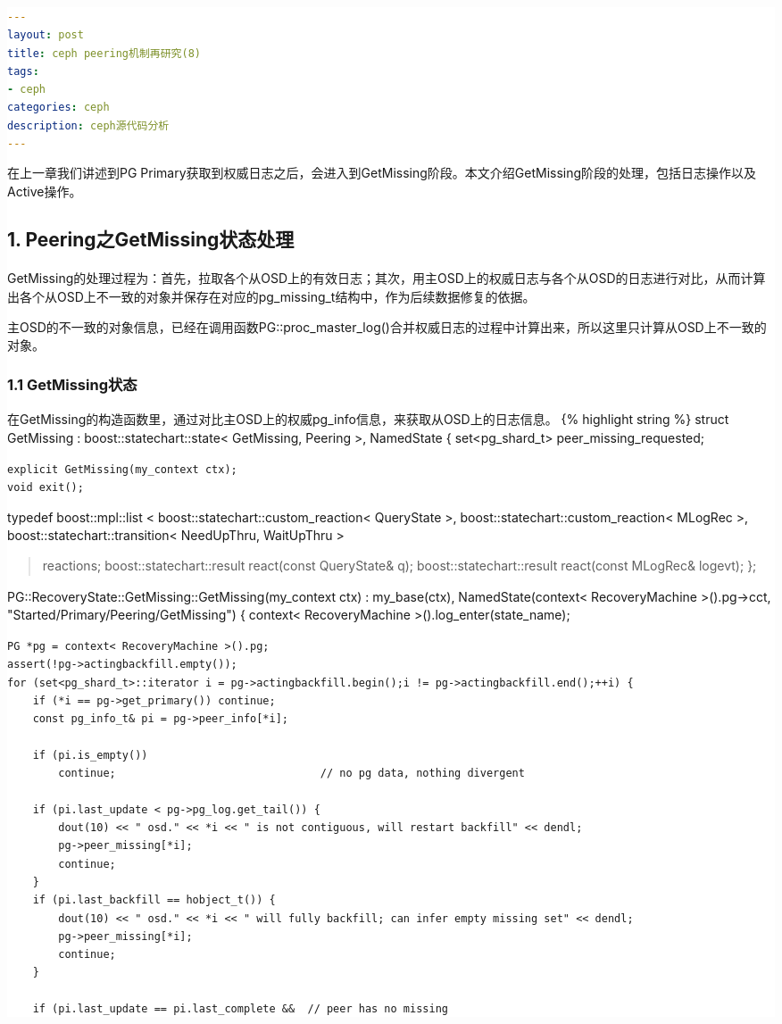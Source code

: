 ```yaml
---
layout: post
title: ceph peering机制再研究(8)
tags:
- ceph
categories: ceph
description: ceph源代码分析
---
```


在上一章我们讲述到PG Primary获取到权威日志之后，会进入到GetMissing阶段。本文介绍GetMissing阶段的处理，包括日志操作以及Active操作。




## 1. Peering之GetMissing状态处理
GetMissing的处理过程为：首先，拉取各个从OSD上的有效日志；其次，用主OSD上的权威日志与各个从OSD的日志进行对比，从而计算出各个从OSD上不一致的对象并保存在对应的pg_missing_t结构中，作为后续数据修复的依据。

主OSD的不一致的对象信息，已经在调用函数PG::proc_master_log()合并权威日志的过程中计算出来，所以这里只计算从OSD上不一致的对象。


### 1.1 GetMissing状态
在GetMissing的构造函数里，通过对比主OSD上的权威pg_info信息，来获取从OSD上的日志信息。
{% highlight string %}
struct GetMissing : boost::statechart::state< GetMissing, Peering >, NamedState {
	set<pg_shard_t> peer_missing_requested;

	explicit GetMissing(my_context ctx);
	void exit();

typedef boost::mpl::list <
	boost::statechart::custom_reaction< QueryState >,
	boost::statechart::custom_reaction< MLogRec >,
	boost::statechart::transition< NeedUpThru, WaitUpThru >
> reactions;
	boost::statechart::result react(const QueryState& q);
	boost::statechart::result react(const MLogRec& logevt);
};

PG::RecoveryState::GetMissing::GetMissing(my_context ctx)
  : my_base(ctx),
    NamedState(context< RecoveryMachine >().pg->cct, "Started/Primary/Peering/GetMissing")
{
	context< RecoveryMachine >().log_enter(state_name);
	
	PG *pg = context< RecoveryMachine >().pg;
	assert(!pg->actingbackfill.empty());
	for (set<pg_shard_t>::iterator i = pg->actingbackfill.begin();i != pg->actingbackfill.end();++i) {
		if (*i == pg->get_primary()) continue;
		const pg_info_t& pi = pg->peer_info[*i];
	
		if (pi.is_empty())
			continue;                                // no pg data, nothing divergent
	
		if (pi.last_update < pg->pg_log.get_tail()) {
			dout(10) << " osd." << *i << " is not contiguous, will restart backfill" << dendl;
			pg->peer_missing[*i];
			continue;
		}
		if (pi.last_backfill == hobject_t()) {
			dout(10) << " osd." << *i << " will fully backfill; can infer empty missing set" << dendl;
			pg->peer_missing[*i];
			continue;
		}
	
		if (pi.last_update == pi.last_complete &&  // peer has no missing